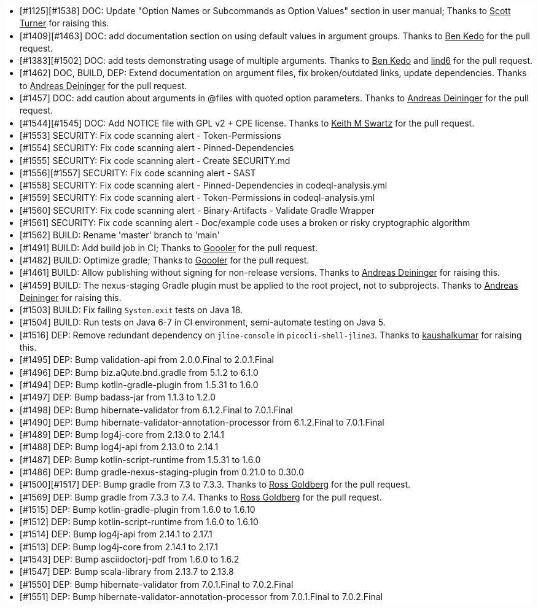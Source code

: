 * [#1125][#1538] DOC: Update "Option Names or Subcommands as Option Values" section in user manual; Thanks to [Scott Turner](https://github.com/turnef) for raising this.
* [#1409][#1463] DOC: add documentation section on using default values in argument groups. Thanks to [Ben Kedo](https://github.com/MadFoal) for the pull request.
* [#1383][#1502] DOC: add tests demonstrating usage of multiple arguments. Thanks to [Ben Kedo](https://github.com/MadFoal) and [lind6](https://github.com/lind6) for the pull request.
* [#1462] DOC, BUILD, DEP: Extend documentation on argument files, fix broken/outdated links, update dependencies. Thanks to [Andreas Deininger](https://github.com/deining) for the pull request.
* [#1457] DOC: add caution about arguments in @files with quoted option parameters. Thanks to [Andreas Deininger](https://github.com/deining) for the pull request.
* [#1544][#1545] DOC: Add NOTICE file with GPL v2 + CPE license. Thanks to [Keith M Swartz](https://github.com/kswartz26) for the pull request.
* [#1553] SECURITY: Fix code scanning alert - Token-Permissions
* [#1554] SECURITY: Fix code scanning alert - Pinned-Dependencies
* [#1555] SECURITY: Fix code scanning alert - Create SECURITY.md
* [#1556][#1557] SECURITY: Fix code scanning alert - SAST
* [#1558] SECURITY: Fix code scanning alert - Pinned-Dependencies in codeql-analysis.yml
* [#1559] SECURITY: Fix code scanning alert - Token-Permissions in codeql-analysis.yml
* [#1560] SECURITY: Fix code scanning alert - Binary-Artifacts - Validate Gradle Wrapper
* [#1561] SECURITY: Fix code scanning alert - Doc/example code uses a broken or risky cryptographic algorithm
* [#1562] BUILD: Rename 'master' branch to 'main'
* [#1491] BUILD: Add build job in CI; Thanks to [Goooler](https://github.com/Goooler) for the pull request.
* [#1482] BUILD: Optimize gradle; Thanks to [Goooler](https://github.com/Goooler) for the pull request.
* [#1461] BUILD: Allow publishing without signing for non-release versions. Thanks to [Andreas Deininger](https://github.com/deining) for raising this.
* [#1459] BUILD: The nexus-staging Gradle plugin must be applied to the root project, not to subprojects. Thanks to [Andreas Deininger](https://github.com/deining) for raising this.
* [#1503] BUILD: Fix failing `System.exit` tests on Java 18.
* [#1504] BUILD: Run tests on Java 6-7 in CI environment, semi-automate testing on Java 5.
* [#1516] DEP: Remove redundant dependency on `jline-console` in `picocli-shell-jline3`. Thanks to [kaushalkumar](https://github.com/kaushalkumar) for raising this.
* [#1495] DEP: Bump validation-api from 2.0.0.Final to 2.0.1.Final
* [#1496] DEP: Bump biz.aQute.bnd.gradle from 5.1.2 to 6.1.0
* [#1494] DEP: Bump kotlin-gradle-plugin from 1.5.31 to 1.6.0
* [#1497] DEP: Bump badass-jar from 1.1.3 to 1.2.0
* [#1498] DEP: Bump hibernate-validator from 6.1.2.Final to 7.0.1.Final
* [#1490] DEP: Bump hibernate-validator-annotation-processor from 6.1.2.Final to 7.0.1.Final
* [#1489] DEP: Bump log4j-core from 2.13.0 to 2.14.1
* [#1488] DEP: Bump log4j-api from 2.13.0 to 2.14.1
* [#1487] DEP: Bump kotlin-script-runtime from 1.5.31 to 1.6.0
* [#1486] DEP: Bump gradle-nexus-staging-plugin from 0.21.0 to 0.30.0
* [#1500][#1517] DEP: Bump gradle from 7.3 to 7.3.3. Thanks to [Ross Goldberg](https://github.com/rgoldberg) for the pull request.
* [#1569] DEP: Bump gradle from 7.3.3 to 7.4. Thanks to [Ross Goldberg](https://github.com/rgoldberg) for the pull request.
* [#1515] DEP: Bump kotlin-gradle-plugin from 1.6.0 to 1.6.10
* [#1512] DEP: Bump kotlin-script-runtime from 1.6.0 to 1.6.10
* [#1514] DEP: Bump log4j-api from 2.14.1 to 2.17.1
* [#1513] DEP: Bump log4j-core from 2.14.1 to 2.17.1
* [#1543] DEP: Bump asciidoctorj-pdf from 1.6.0 to 1.6.2
* [#1547] DEP: Bump scala-library from 2.13.7 to 2.13.8
* [#1550] DEP: Bump hibernate-validator from 7.0.1.Final to 7.0.2.Final
* [#1551] DEP: Bump hibernate-validator-annotation-processor from 7.0.1.Final to 7.0.2.Final

